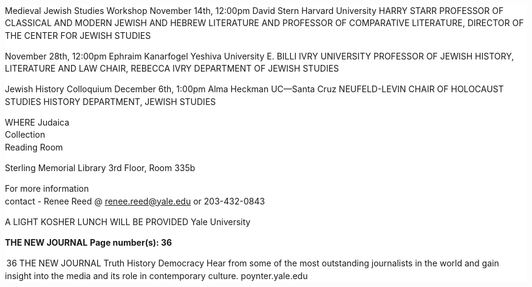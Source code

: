 Medieval  Jewish Studies Workshop 
November 14th, 12:00pm 
David Stern 
Harvard University 
HARRY STARR PROFESSOR OF CLASSICAL AND MODERN JEWISH AND HEBREW 
LITERATURE AND PROFESSOR OF COMPARATIVE LITERATURE, DIRECTOR OF 
THE CENTER FOR JEWISH STUDIES  

November 28th, 12:00pm 
Ephraim Kanarfogel 
Yeshiva University 
E. BILLI IVRY UNIVERSITY PROFESSOR OF JEWISH HISTORY, LITERATURE AND 
LAW CHAIR, REBECCA IVRY DEPARTMENT OF JEWISH STUDIES  

Jewish History Colloquium 
December 6th, 1:00pm 
Alma Heckman 
UC—Santa Cruz 
NEUFELD-LEVIN CHAIR OF HOLOCAUST STUDIES 
HISTORY DEPARTMENT, JEWISH STUDIES  

WHERE 
Judaica  
Collection  
Reading Room 
 
Sterling Memorial Library 
3rd Floor, Room 335b 
 
 
For more information     
contact - 
Renee Reed @ 
renee.reed@yale.edu or 
203-432-0843 
 
 
A LIGHT KOSHER 
LUNCH WILL BE 
PROVIDED 
Yale University


**THE NEW JOURNAL**
**Page number(s): 36**

 36
THE  NEW  JOURNAL
Truth
History
Democracy
Hear from some of the most outstanding 
journalists in the world and gain insight into 
the media and its role in contemporary culture.
poynter.yale.edu

